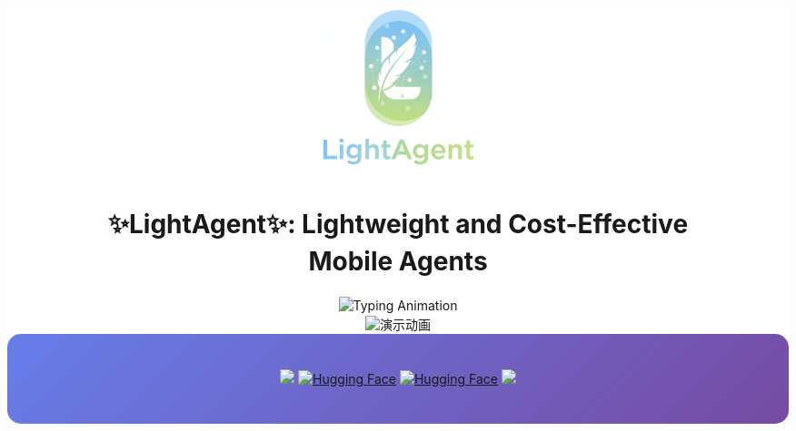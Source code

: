 <div align="center">
  <picture>
      <!-- <img src="./figures/logo.png" width="20%" style="border: none; box-shadow: none;"> -->
      <img src="./figures/logo_new.png" width="20%" style="border: none; box-shadow: none;">
  </picture>
</div >

<div align="center">

# ✨LightAgent✨: Lightweight and Cost-Effective <br> Mobile Agents

</div>

<div align="center">
  <img src="https://readme-typing-svg.herokuapp.com?font=Orbitron&size=24&duration=3000&pause=1000&color=00D9FF&center=true&vCenter=true&width=600&lines=Welcome+to+LightAgent;Mobile+Agentic+Foundation+Models;Next-Gen+Mobile+Agent+System;Edge+Clould+Collaborative+Agentic+Framework" alt="Typing Animation" />
</div>

<div align="center">
  <img src="./demo/lightagent_demo.gif" width="800" height="400" alt="演示动画">
</div>

<div align="center">
  <div style="background: linear-gradient(135deg, #667eea 0%, #764ba2 100%); border-radius: 15px; padding: 25px; text-align: center;">
    <p>
      <a href='https://github.com/HKUDS/LightAgent'><img src='https://img.shields.io/badge/🔥Project-Page-00d9ff?style=for-the-badge&logo=github&logoColor=white&labelColor=1a1a2e'></a>
      <!-- <a href=''><img src='https://img.shields.io/badge/📄arXiv-?style=for-the-badge&logo=arxiv&logoColor=white&labelColor=1a1a2e'></a> -->
      <a href="https://huggingface.co/datasets/hkuds/LightAgent_dataset"><img alt="Hugging Face" src="https://img.shields.io/badge/%F0%9F%A4%97%20Hugging%20Face-Dataset-ffc107?style=for-the-badge&color=ffc107&logoColor=white&labelColor=1a1a2e"/></a>
      <a href="https://huggingface.co/hkuds/LightAgent_model"><img alt="Hugging Face" src="https://img.shields.io/badge/%F0%9F%A4%97%20Hugging%20Face-Model-ffc107?style=for-the-badge&color=ffc107&logoColor=white&labelColor=1a1a2e"/></a>
      <a href='https://github.com/THUDM/Android-Lab'><img src='https://img.shields.io/badge/⚡Based%20on-AndroidLab-4ecdc4?style=for-the-badge&logo=lightning&logoColor=white&labelColor=1a1a2e'></a>
    </p>
    <p>
